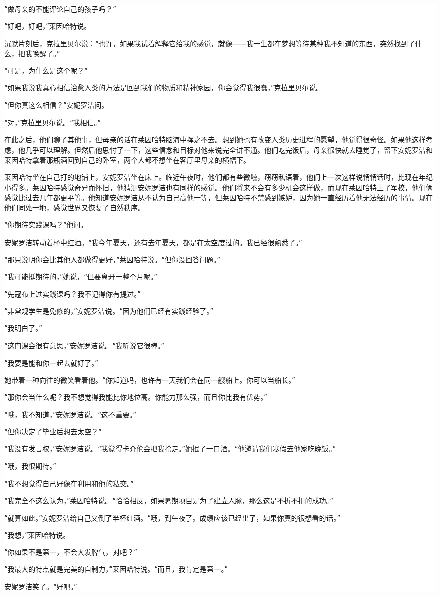 “做母亲的不能评论自己的孩子吗？”

“好吧，好吧，”莱因哈特说。

沉默片刻后，克拉里贝尔说：“也许，如果我试着解释它给我的感觉，就像——我一生都在梦想等待某种我不知道的东西，突然找到了什么，把我唤醒了。”

“可是，为什么是这个呢？”

“如果我说我真心相信治愈人类的方法是回到我们的物质和精神家园，你会觉得我很蠢，”克拉里贝尔说。

“但你真这么相信？”安妮罗洁问。

“对，”克拉里贝尔说。“我相信。”

在此之后，他们聊了其他事，但母亲的话在莱因哈特脑海中挥之不去。想到她也有改变人类历史进程的愿望，他觉得很奇怪。如果他这样考虑，他几乎可以理解。但然后他思忖了一下，这些信念和目标对他来说完全讲不通。他们吃完饭后，母亲很快就去睡觉了，留下安妮罗洁和莱因哈特拿着那瓶酒回到自己的卧室，两个人都不想坐在客厅里母亲的横幅下。

莱因哈特坐在自己打的地铺上，安妮罗洁坐在床上。临近午夜时，他们都有些微醺，窃窃私语着，他们上一次这样说悄悄话时，比现在年纪小得多。莱因哈特感觉奇异而怀旧，他猜测安妮罗洁也有同样的感觉。他们将来不会有多少机会这样做，而现在莱因哈特上了军校，他们俩感觉比过去几年都更平等。他知道安妮罗洁从不认为自己高他一等，但莱因哈特不禁感到嫉妒，因为她一直经历着他无法经历的事情。现在他们同处一地，感觉世界又恢复了自然秩序。

“你期待实践课吗？”他问。

安妮罗洁转动着杯中红酒。“我今年夏天，还有去年夏天，都是在太空度过的。我已经很熟悉了。”

“那只说明你会比其他人都做得更好，”莱因哈特说。“但你没回答问题。”

“我可能挺期待的，”她说，“但要离开一整个月呢。”

“先寇布上过实践课吗？我不记得你有提过。”

“非常规学生是免修的，”安妮罗洁说。“因为他们已经有实践经验了。”

“我明白了。”

“这门课会很有意思，”安妮罗洁说。“我听说它很棒。”

“我要是能和你一起去就好了。”

她带着一种向往的微笑看着他。“你知道吗，也许有一天我们会在同一艘船上。你可以当船长。”

“那你会当什么呢？我不想觉得我能比你地位高。你能力那么强，而且你比我有优势。”

“哦，我不知道，”安妮罗洁说。“这不重要。”

“但你决定了毕业后想去太空？”

“我没有发言权，”安妮罗洁说。“我觉得卡介伦会把我抢走。”她抿了一口酒。“他邀请我们寒假去他家吃晚饭。”

“哦，我很期待。”

“我不想觉得自己好像在利用和他的私交。”

“我完全不这么认为，”莱因哈特说。“恰恰相反，如果暑期项目是为了建立人脉，那么这是不折不扣的成功。”

“就算如此。”安妮罗洁给自己又倒了半杯红酒。“哦，到午夜了。成绩应该已经出了，如果你真的很想看的话。”

“我想，”莱因哈特说。

“你如果不是第一，不会大发脾气，对吧？”

“我最大的特点就是完美的自制力，”莱因哈特说。“而且，我肯定是第一。”

安妮罗洁笑了。“好吧。”
